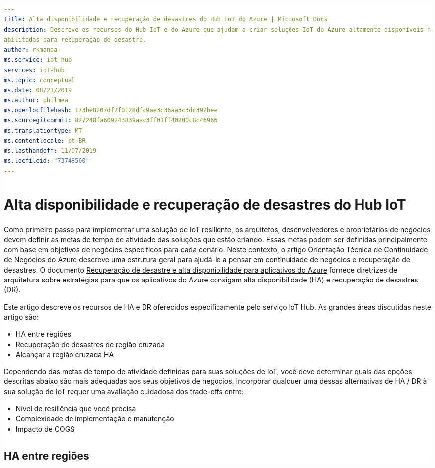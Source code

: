 ```yaml
---
title: Alta disponibilidade e recuperação de desastres do Hub IoT do Azure | Microsoft Docs
description: Descreve os recursos do Hub IoT e do Azure que ajudam a criar soluções IoT do Azure altamente disponíveis habilitadas para recuperação de desastre.
author: rkmanda
ms.service: iot-hub
services: iot-hub
ms.topic: conceptual
ms.date: 08/21/2019
ms.author: philmea
ms.openlocfilehash: 173be8207df2f0128dfc9ae3c36aa3c3dc392bee
ms.sourcegitcommit: 827248fa609243839aac3ff01ff40200c8c46966
ms.translationtype: MT
ms.contentlocale: pt-BR
ms.lasthandoff: 11/07/2019
ms.locfileid: "73748560"
---
```

# <a name="iot-hub-high-availability-and-disaster-recovery"></a>Alta disponibilidade e recuperação de desastres do Hub IoT

Como primeiro passo para implementar uma solução de IoT resiliente, os arquitetos, desenvolvedores e proprietários de negócios devem definir as metas de tempo de atividade das soluções que estão criando. Essas metas podem ser definidas principalmente com base em objetivos de negócios específicos para cada cenário. Neste contexto, o artigo [Orientação Técnica de Continuidade de Negócios do Azure](https://docs.microsoft.com/azure/architecture/resiliency/) descreve uma estrutura geral para ajudá-lo a pensar em continuidade de negócios e recuperação de desastres. O documento [Recuperação de desastre e alta disponibilidade para aplicativos do Azure](https://docs.microsoft.com/azure/architecture/reliability/disaster-recovery) fornece diretrizes de arquitetura sobre estratégias para que os aplicativos do Azure consigam alta disponibilidade (HA) e recuperação de desastres (DR).

Este artigo descreve os recursos de HA e DR oferecidos especificamente pelo serviço IoT Hub. As grandes áreas discutidas neste artigo são:

- HA entre regiões
- Recuperação de desastres de região cruzada
- Alcançar a região cruzada HA

Dependendo das metas de tempo de atividade definidas para suas soluções de IoT, você deve determinar quais das opções descritas abaixo são mais adequadas aos seus objetivos de negócios. Incorporar qualquer uma dessas alternativas de HA / DR à sua solução de IoT requer uma avaliação cuidadosa dos trade-offs entre:

- Nível de resiliência que você precisa 
- Complexidade de implementação e manutenção
- Impacto de COGS

## <a name="intra-region-ha"></a>HA entre regiões
